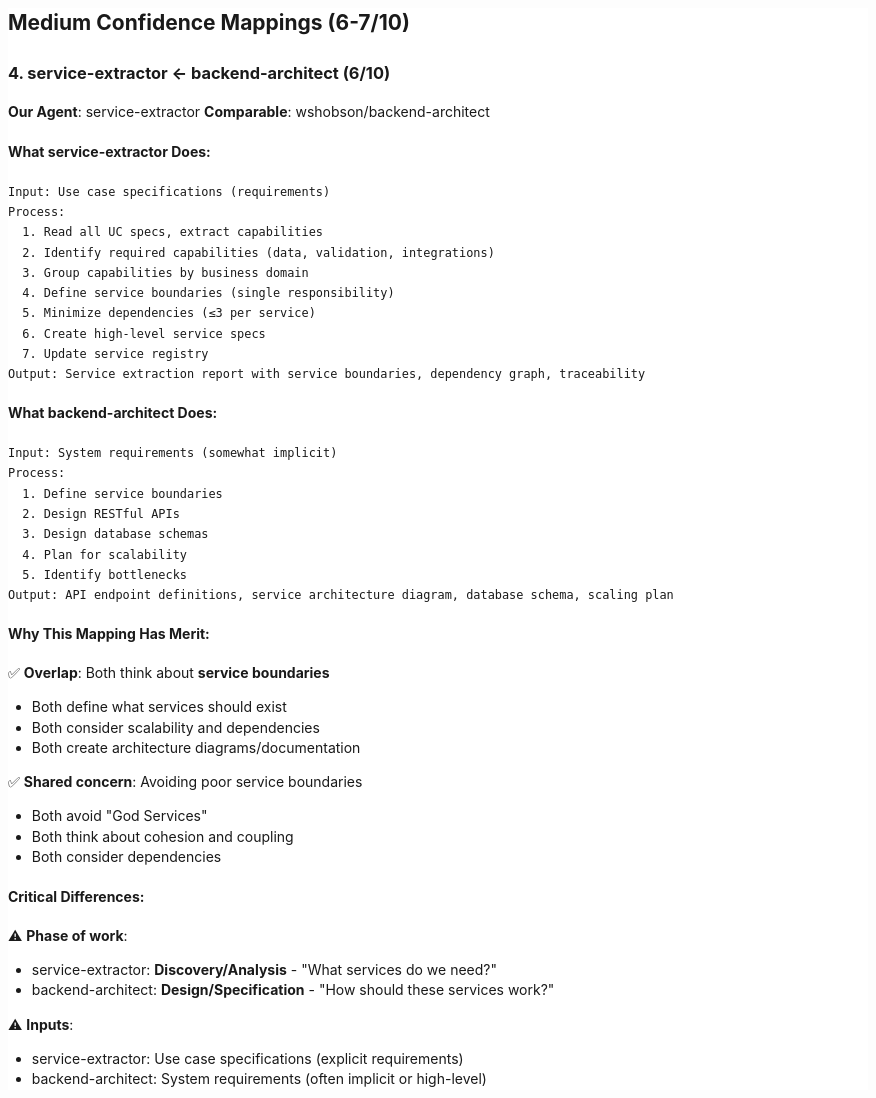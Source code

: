 ## Medium Confidence Mappings (6-7/10)

### 4. service-extractor ← backend-architect (6/10)

**Our Agent**: service-extractor
**Comparable**: wshobson/backend-architect

#### What service-extractor Does:
```
Input: Use case specifications (requirements)
Process:
  1. Read all UC specs, extract capabilities
  2. Identify required capabilities (data, validation, integrations)
  3. Group capabilities by business domain
  4. Define service boundaries (single responsibility)
  5. Minimize dependencies (≤3 per service)
  6. Create high-level service specs
  7. Update service registry
Output: Service extraction report with service boundaries, dependency graph, traceability
```

#### What backend-architect Does:
```
Input: System requirements (somewhat implicit)
Process:
  1. Define service boundaries
  2. Design RESTful APIs
  3. Design database schemas
  4. Plan for scalability
  5. Identify bottlenecks
Output: API endpoint definitions, service architecture diagram, database schema, scaling plan
```

#### Why This Mapping Has Merit:

✅ **Overlap**: Both think about **service boundaries**
- Both define what services should exist
- Both consider scalability and dependencies
- Both create architecture diagrams/documentation

✅ **Shared concern**: Avoiding poor service boundaries
- Both avoid "God Services"
- Both think about cohesion and coupling
- Both consider dependencies

#### Critical Differences:

⚠️ **Phase of work**:
- service-extractor: **Discovery/Analysis** - "What services do we need?"
- backend-architect: **Design/Specification** - "How should these services work?"

⚠️ **Inputs**:
- service-extractor: Use case specifications (explicit requirements)
- backend-architect: System requirements (often implicit or high-level)

